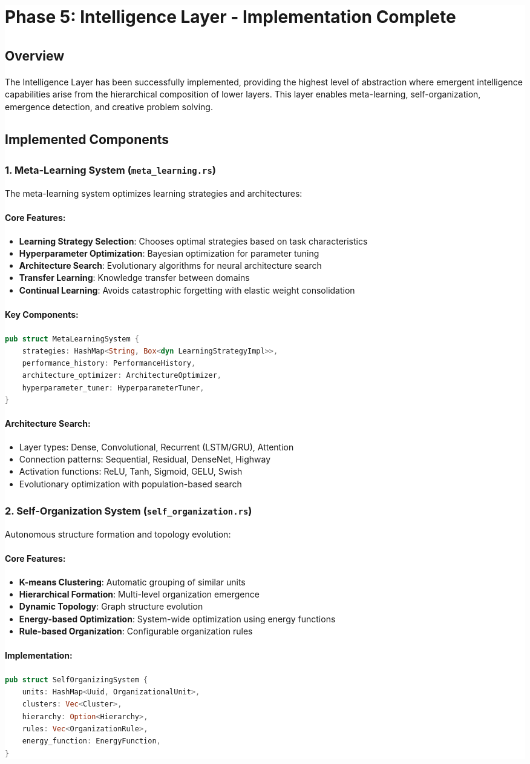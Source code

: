 # Phase 5: Intelligence Layer - Implementation Complete

## Overview

The Intelligence Layer has been successfully implemented, providing the highest level of abstraction where emergent intelligence capabilities arise from the hierarchical composition of lower layers. This layer enables meta-learning, self-organization, emergence detection, and creative problem solving.

## Implemented Components

### 1. Meta-Learning System (`meta_learning.rs`)

The meta-learning system optimizes learning strategies and architectures:

#### Core Features:
- **Learning Strategy Selection**: Chooses optimal strategies based on task characteristics
- **Hyperparameter Optimization**: Bayesian optimization for parameter tuning
- **Architecture Search**: Evolutionary algorithms for neural architecture search
- **Transfer Learning**: Knowledge transfer between domains
- **Continual Learning**: Avoids catastrophic forgetting with elastic weight consolidation

#### Key Components:
```rust
pub struct MetaLearningSystem {
    strategies: HashMap<String, Box<dyn LearningStrategyImpl>>,
    performance_history: PerformanceHistory,
    architecture_optimizer: ArchitectureOptimizer,
    hyperparameter_tuner: HyperparameterTuner,
}
```

#### Architecture Search:
- Layer types: Dense, Convolutional, Recurrent (LSTM/GRU), Attention
- Connection patterns: Sequential, Residual, DenseNet, Highway
- Activation functions: ReLU, Tanh, Sigmoid, GELU, Swish
- Evolutionary optimization with population-based search

### 2. Self-Organization System (`self_organization.rs`)

Autonomous structure formation and topology evolution:

#### Core Features:
- **K-means Clustering**: Automatic grouping of similar units
- **Hierarchical Formation**: Multi-level organization emergence
- **Dynamic Topology**: Graph structure evolution
- **Energy-based Optimization**: System-wide optimization using energy functions
- **Rule-based Organization**: Configurable organization rules

#### Implementation:
```rust
pub struct SelfOrganizingSystem {
    units: HashMap<Uuid, OrganizationalUnit>,
    clusters: Vec<Cluster>,
    hierarchy: Option<Hierarchy>,
    rules: Vec<OrganizationRule>,
    energy_function: EnergyFunction,
}
```
